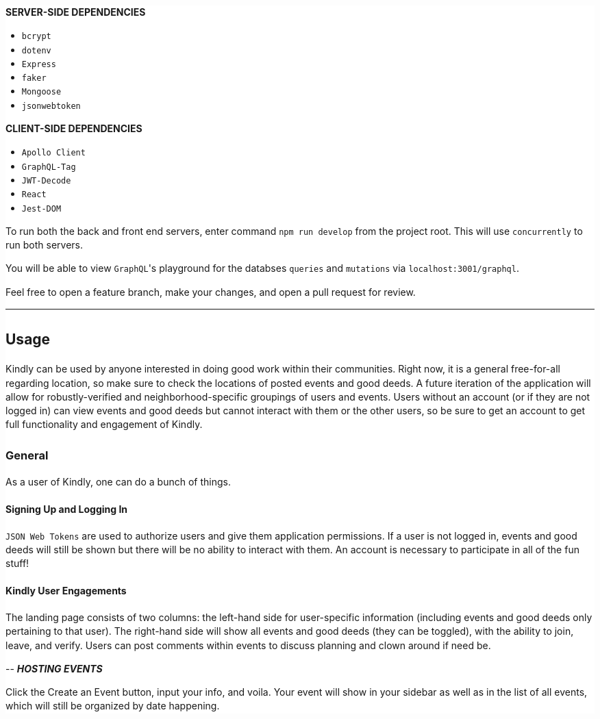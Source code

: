 **SERVER-SIDE DEPENDENCIES**
- `bcrypt`
- `dotenv`
- `Express`
- `faker`
- `Mongoose`
- `jsonwebtoken`

**CLIENT-SIDE DEPENDENCIES**
- `Apollo Client`
- `GraphQL-Tag`
- `JWT-Decode`
- `React`
- `Jest-DOM`

To run both the back and front end servers, enter command `npm run develop` from the project root. This will use `concurrently` to run both servers.

You will be able to view `GraphQL`'s playground for the databses `queries` and `mutations` via `localhost:3001/graphql`.

Feel free to open a feature branch, make your changes, and open a pull request for review.

---

## Usage

Kindly can be used by anyone interested in doing good work within their communities. Right now, it is a general free-for-all regarding location, so make sure to check the locations of posted events and good deeds. A future iteration of the application will allow for robustly-verified and neighborhood-specific groupings of users and events. Users without an account (or if they are not logged in) can view events and good deeds but cannot interact with them or the other users, so be sure to get an account to get full functionality and engagement of Kindly.

### General

As a user of Kindly, one can do a bunch of things.

#### Signing Up and Logging In

`JSON Web Tokens` are used to authorize users and give them application permissions. If a user is not logged in, events and good deeds will still be shown but there will be no ability to interact with them. An account is necessary to participate in all of the fun stuff!

#### Kindly User Engagements

The landing page consists of two columns: the left-hand side for user-specific information (including events and good deeds only pertaining to that user). The right-hand side will show all events and good deeds (they can be toggled), with the ability to join, leave, and verify. Users can post comments within events to discuss planning and clown around if need be.

-- ***HOSTING EVENTS***

Click the Create an Event button, input your info, and voila. Your event will show in your sidebar as well as in the list of all events, which will still be organized by date happening.
